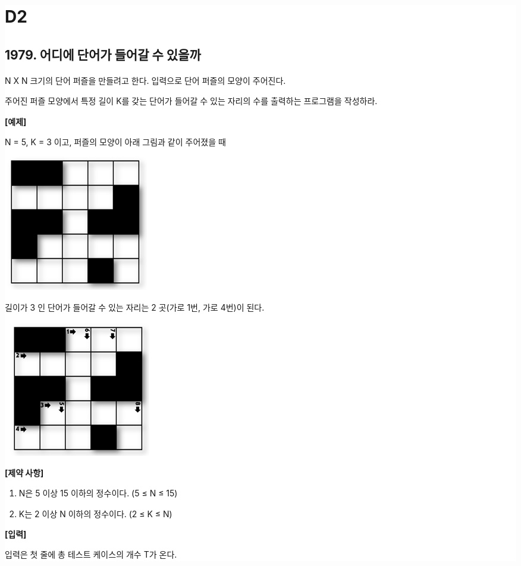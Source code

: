 # D2

## 1979. 어디에 단어가 들어갈 수 있을까

N X N 크기의 단어 퍼즐을 만들려고 한다. 입력으로 단어 퍼즐의 모양이 주어진다.

주어진 퍼즐 모양에서 특정 길이 K를 갖는 단어가 들어갈 수 있는 자리의 수를 출력하는 프로그램을 작성하라.

**[예제]**

N = 5, K = 3 이고, 퍼즐의 모양이 아래 그림과 같이 주어졌을 때


![img](D2_3.assets/00.jpg)


길이가 3 인 단어가 들어갈 수 있는 자리는 2 곳(가로 1번, 가로 4번)이 된다.


![img](D2_3.assets/01.jpg)


**[제약 사항]**

1. N은 5 이상 15 이하의 정수이다. (5 ≤ N ≤ 15)

2. K는 2 이상 N 이하의 정수이다. (2 ≤ K ≤ N)


**[입력]**

입력은 첫 줄에 총 테스트 케이스의 개수 T가 온다.
